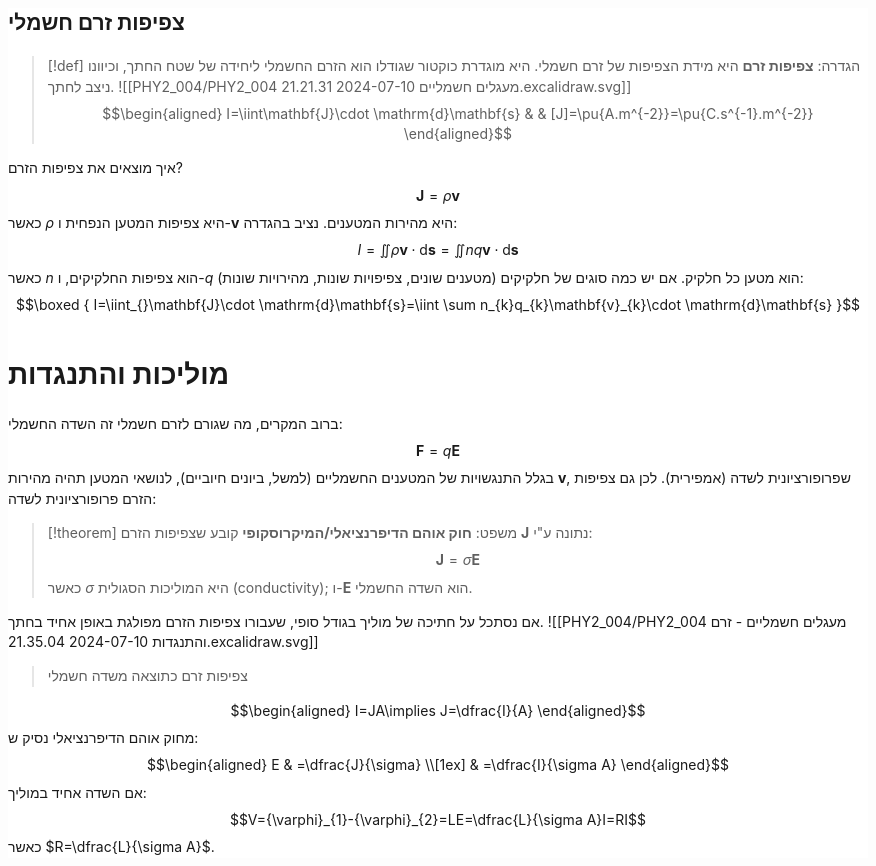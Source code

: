 ## צפיפות זרם חשמלי
>[!def] הגדרה: 
**צפיפות זרם** היא מידת הצפיפות של זרם חשמלי. היא מוגדרת כוקטור שגודלו הוא הזרם החשמלי ליחידה של שטח החתך, וכיוונו ניצב לחתך.
![[PHY2_004/PHY2_004 מעגלים חשמליים 2024-07-10 21.21.31.excalidraw.svg]]
>$$\begin{aligned}
I=\iint\mathbf{J}\cdot \mathrm{d}\mathbf{s} &  & [J]=\pu{A.m^{-2}}=\pu{C.s^{-1}.m^{-2}}
\end{aligned}$$

איך מוצאים את צפיפות הזרם?
$$\mathbf{J}=\rho \mathbf{v}$$
כאשר $\rho$ היא צפיפות המטען הנפחית ו-$\mathbf{v}$ היא מהירות המטענים. נציב בהגדרה:
$$I=\iint\rho \mathbf{v}\cdot \mathrm{d}\mathbf{s}=\iint nq\mathbf{v}\cdot \mathrm{d}\mathbf{s}$$
כאשר $n$ הוא צפיפות החלקיקים, ו-$q$ הוא מטען כל חלקיק.
אם יש כמה סוגים של חלקיקים (מטענים שונים, צפיפויות שונות, מהירויות שונות):
$$\boxed {
I=\iint_{}\mathbf{J}\cdot \mathrm{d}\mathbf{s}=\iint \sum n_{k}q_{k}\mathbf{v}_{k}\cdot \mathrm{d}\mathbf{s}
 }$$

# מוליכות והתנגדות
ברוב המקרים, מה שגורם לזרם חשמלי זה השדה החשמלי:
$$\mathbf{F}=q\mathbf{E}$$
בגלל התנגשויות של המטענים החשמליים (למשל, ביונים חיוביים), לנושאי המטען תהיה מהירות $\mathbf{v}$, שפרופורציונית לשדה (אמפירית). לכן גם צפיפות הזרם פרופורציונית לשדה:

>[!theorem] משפט: 
 >**חוק אוהם הדיפרנציאלי/המיקרוסקופי** קובע שצפיפות הזרם $\mathbf{J}$ נתונה ע"י:
> $$
> \mathbf{J}=\sigma \mathbf{E}
>  $$
>  כאשר $\sigma$ היא המוליכות הסגולית (conductivity); ו-$\mathbf{E}$ הוא השדה החשמלי.



אם נסתכל על חתיכה של מוליך בגודל סופי, שעבורו צפיפות הזרם מפולגת באופן אחיד בחתך.
![[PHY2_004/PHY2_004 מעגלים חשמליים - זרם והתנגדות 2024-07-10 21.35.04.excalidraw.svg]]
>צפיפות זרם כתוצאה משדה חשמלי

$$\begin{aligned}
I=JA\implies J=\dfrac{I}{A}
\end{aligned}$$
מחוק אוהם הדיפרנציאלי נסיק ש:
$$\begin{aligned}
E & =\dfrac{J}{\sigma} \\[1ex]
 & =\dfrac{I}{\sigma A}
\end{aligned}$$
אם השדה אחיד במוליך:
$$V={\varphi}_{1}-{\varphi}_{2}=LE=\dfrac{L}{\sigma A}I=RI$$
כאשר $R=\dfrac{L}{\sigma A}$.
